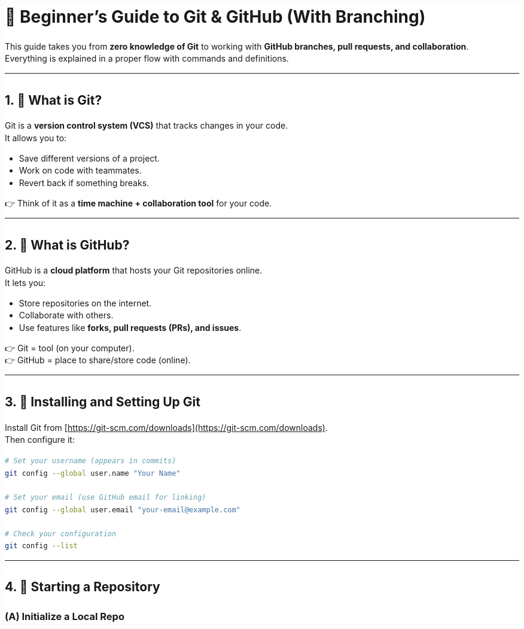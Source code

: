 # 🌱 Beginner’s Guide to Git & GitHub (With Branching)

This guide takes you from **zero knowledge of Git** to working with **GitHub branches, pull requests, and collaboration**.  
Everything is explained in a proper flow with commands and definitions.

---

## 1. 🔹 What is Git?
Git is a **version control system (VCS)** that tracks changes in your code.  
It allows you to:
- Save different versions of a project.
- Work on code with teammates.
- Revert back if something breaks.

👉 Think of it as a **time machine + collaboration tool** for your code.

---

## 2. 🔹 What is GitHub?
GitHub is a **cloud platform** that hosts your Git repositories online.  
It lets you:
- Store repositories on the internet.
- Collaborate with others.
- Use features like **forks, pull requests (PRs), and issues**.

👉 Git = tool (on your computer).  
👉 GitHub = place to share/store code (online).

---

## 3. 🔹 Installing and Setting Up Git
Install Git from [https://git-scm.com/downloads](https://git-scm.com/downloads).  
Then configure it:

```bash
# Set your username (appears in commits)
git config --global user.name "Your Name"

# Set your email (use GitHub email for linking)
git config --global user.email "your-email@example.com"

# Check your configuration
git config --list
````

---

## 4. 🔹 Starting a Repository

### (A) Initialize a Local Repo
